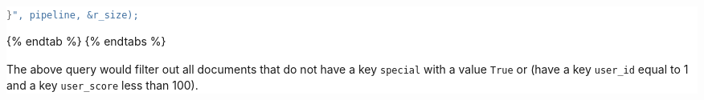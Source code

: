 ```c
}", pipeline, &r_size);
```
{% endtab %}
{% endtabs %}

The above query would filter out all documents that do not have a key `special` with a value `True` or (have a key `user_id` equal to 1 and a key `user_score` less than 100).
